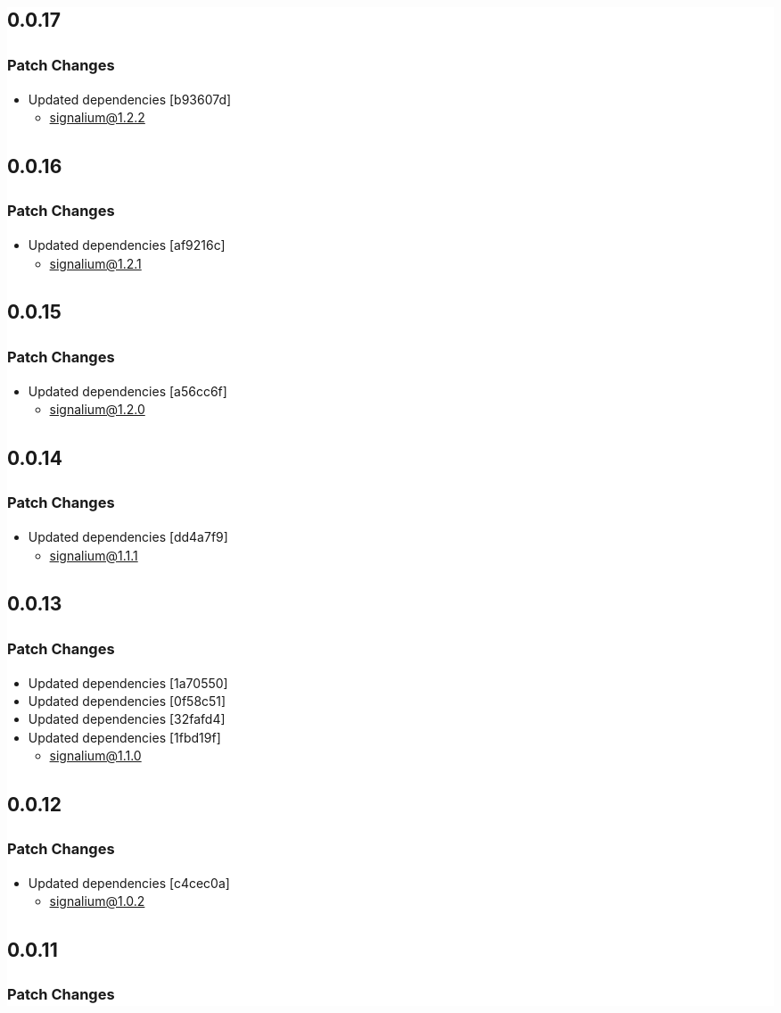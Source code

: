 ## 0.0.17

### Patch Changes

- Updated dependencies [b93607d]
  - signalium@1.2.2

## 0.0.16

### Patch Changes

- Updated dependencies [af9216c]
  - signalium@1.2.1

## 0.0.15

### Patch Changes

- Updated dependencies [a56cc6f]
  - signalium@1.2.0

## 0.0.14

### Patch Changes

- Updated dependencies [dd4a7f9]
  - signalium@1.1.1

## 0.0.13

### Patch Changes

- Updated dependencies [1a70550]
- Updated dependencies [0f58c51]
- Updated dependencies [32fafd4]
- Updated dependencies [1fbd19f]
  - signalium@1.1.0

## 0.0.12

### Patch Changes

- Updated dependencies [c4cec0a]
  - signalium@1.0.2

## 0.0.11

### Patch Changes
